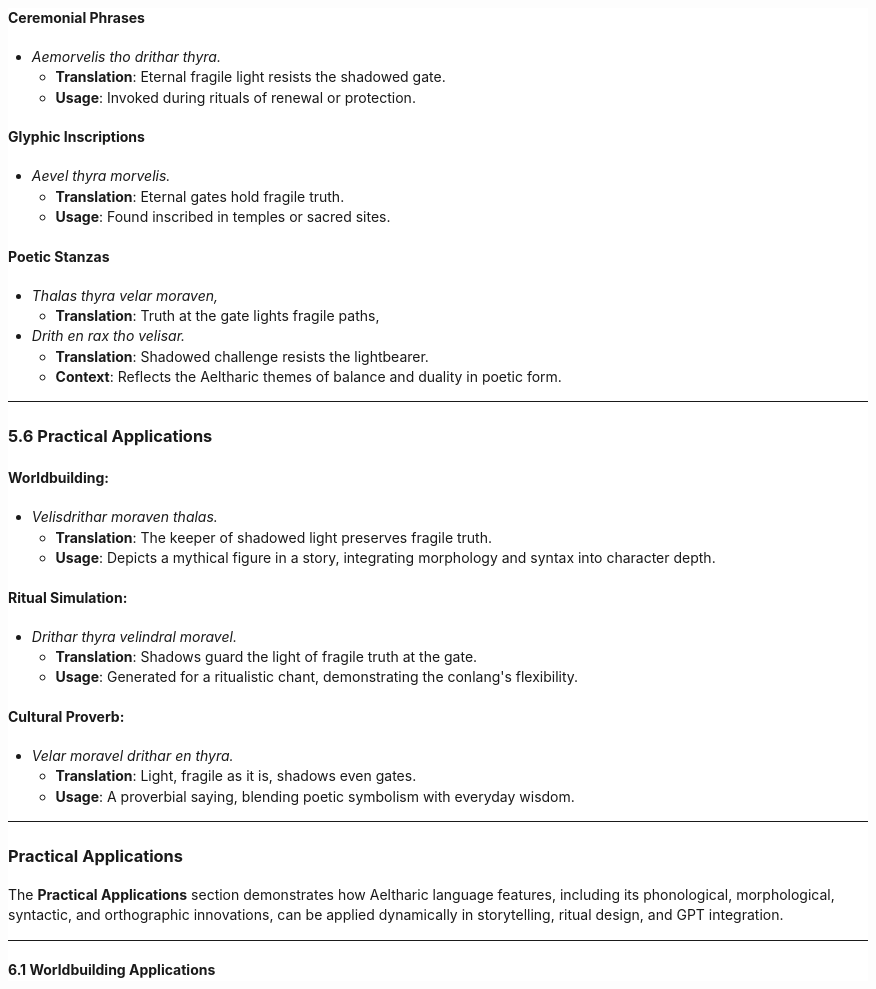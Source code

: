 #### **Ceremonial Phrases**

-   _Aemorvelis tho drithar thyra._
    -   **Translation**: Eternal fragile light resists the shadowed gate.
    -   **Usage**: Invoked during rituals of renewal or protection.

#### **Glyphic Inscriptions**

-   _Aevel thyra morvelis._
    -   **Translation**: Eternal gates hold fragile truth.
    -   **Usage**: Found inscribed in temples or sacred sites.

#### **Poetic Stanzas**

-   _Thalas thyra velar moraven,_
    -   **Translation**: Truth at the gate lights fragile paths,
-   _Drith en rax tho velisar._
    -   **Translation**: Shadowed challenge resists the lightbearer.
    -   **Context**: Reflects the Aeltharic themes of balance and duality in poetic form.

* * *

### **5.6 Practical Applications**

#### **Worldbuilding**:

-   _Velisdrithar moraven thalas._
    -   **Translation**: The keeper of shadowed light preserves fragile truth.
    -   **Usage**: Depicts a mythical figure in a story, integrating morphology and syntax into character depth.

#### **Ritual Simulation**:

-   _Drithar thyra velindral moravel._
    -   **Translation**: Shadows guard the light of fragile truth at the gate.
    -   **Usage**: Generated for a ritualistic chant, demonstrating the conlang's flexibility.

#### **Cultural Proverb**:

-   _Velar moravel drithar en thyra._
    -   **Translation**: Light, fragile as it is, shadows even gates.
    -   **Usage**: A proverbial saying, blending poetic symbolism with everyday wisdom.


---
### **Practical Applications**

The **Practical Applications** section demonstrates how Aeltharic language features, including its phonological, morphological, syntactic, and orthographic innovations, can be applied dynamically in storytelling, ritual design, and GPT integration.

---

#### **6.1 Worldbuilding Applications**
